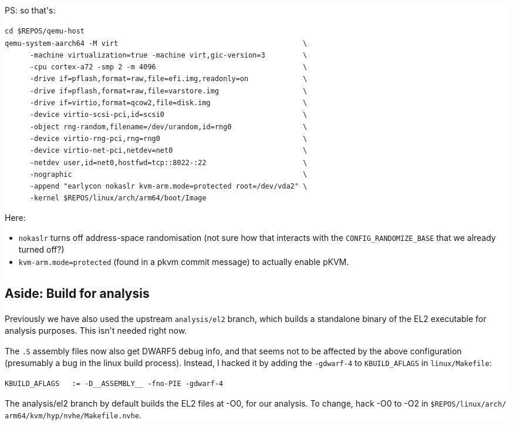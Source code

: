 PS: so that's: 

```
cd $REPOS/qemu-host
qemu-system-aarch64 -M virt                                            \
      -machine virtualization=true -machine virt,gic-version=3         \
      -cpu cortex-a72 -smp 2 -m 4096                                   \
      -drive if=pflash,format=raw,file=efi.img,readonly=on             \
      -drive if=pflash,format=raw,file=varstore.img                    \
      -drive if=virtio,format=qcow2,file=disk.img                      \
      -device virtio-scsi-pci,id=scsi0                                 \
      -object rng-random,filename=/dev/urandom,id=rng0                 \
      -device virtio-rng-pci,rng=rng0                                  \
      -device virtio-net-pci,netdev=net0                               \
      -netdev user,id=net0,hostfwd=tcp::8022-:22                       \
      -nographic                                                       \
      -append "earlycon nokaslr kvm-arm.mode=protected root=/dev/vda2" \
      -kernel $REPOS/linux/arch/arm64/boot/Image
```

Here:

- `nokaslr` turns off address-space randomisation (not sure how that interacts with the `CONFIG_RANDOMIZE_BASE` that we already turned off?) 
- `kvm-arm.mode=protected` (found in a pkvm commit message) to actually enable pKVM.


## Aside: Build for analysis

Previously we have also used the upstream `analysis/el2` branch, which builds a standalone binary of the EL2 executable for analysis purposes. This isn't needed right now. 

The `.S` assembly files now also get DWARF5 debug info, and that seems not to be affected by the above configuration (presumably a bug in the linux build process).  Instead, I hacked it by adding the `-gdwarf-4` to `KBUILD_AFLAGS` in `linux/Makefile`:
```
KBUILD_AFLAGS   := -D__ASSEMBLY__ -fno-PIE -gdwarf-4
```
The analysis/el2 branch by default builds the EL2 files at -O0, for our analysis.  To change, hack -O0 to -O2 in 
`$REPOS/linux/arch/arm64/kvm/hyp/nvhe/Makefile.nvhe`.
